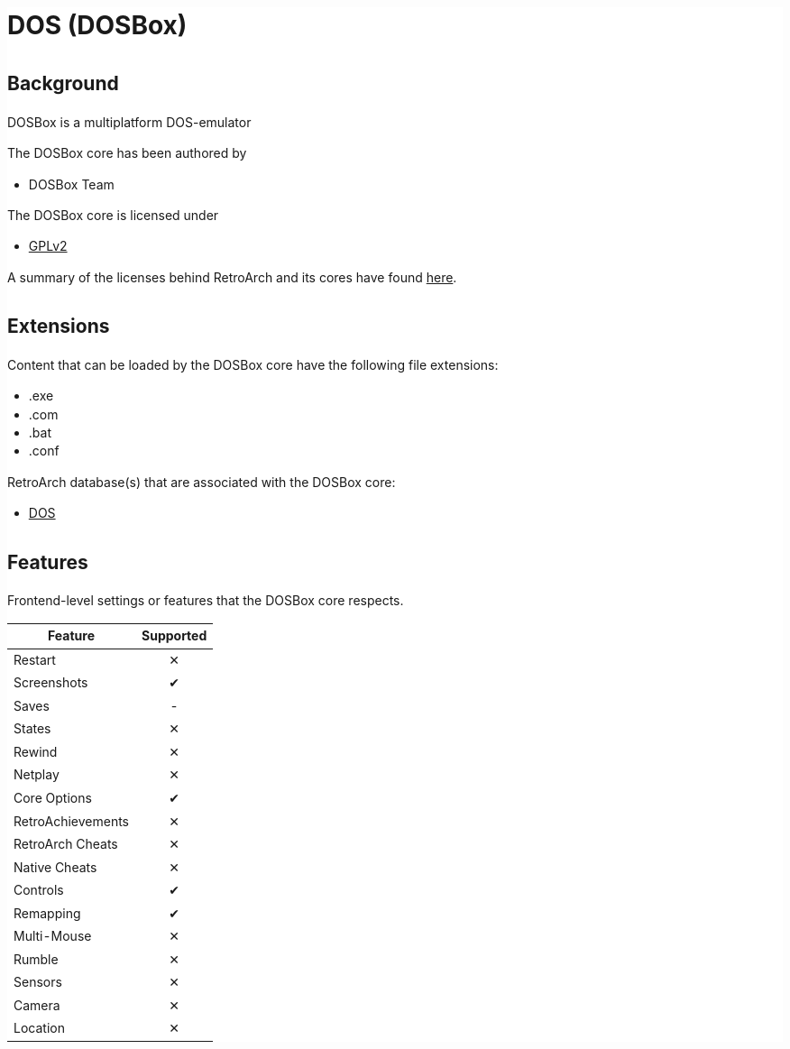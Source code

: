 # DOS (DOSBox)

## Background

DOSBox is a multiplatform DOS-emulator 

The DOSBox core has been authored by

- DOSBox Team

The DOSBox core is licensed under

- [GPLv2](https://github.com/libretro/dosbox-libretro/blob/master/COPYING) 

A summary of the licenses behind RetroArch and its cores have found [here](https://docs.libretro.com/tech/licenses/).

## Extensions

Content that can be loaded by the DOSBox core have the following file extensions:

- .exe
- .com
- .bat
- .conf

RetroArch database(s) that are associated with the DOSBox core:

- [DOS](https://github.com/libretro/libretro-database/blob/master/rdb/DOS.rdb)

## Features

Frontend-level settings or features that the DOSBox core respects.

| Feature           | Supported |
|-------------------|:---------:|
| Restart           | ✕         |
| Screenshots       | ✔         |
| Saves             | -         |
| States            | ✕         |
| Rewind            | ✕         |
| Netplay           | ✕         |
| Core Options      | ✔         |
| RetroAchievements | ✕         |
| RetroArch Cheats  | ✕         |
| Native Cheats     | ✕         |
| Controls          | ✔         |
| Remapping         | ✔         |
| Multi-Mouse       | ✕         |
| Rumble            | ✕         |
| Sensors           | ✕         |
| Camera            | ✕         |
| Location          | ✕         |